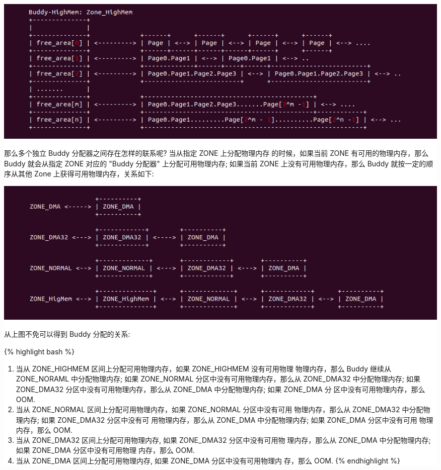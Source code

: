 ![](/assets/PDB/RPI/RPI000838.png)

那么多个独立 Buddy 分配器之间存在怎样的联系呢? 当从指定 ZONE 上分配物理内存
的时候，如果当前 ZONE 有可用的物理内存，那么 Buddy 就会从指定 ZONE 对应的
"Buddy 分配器" 上分配可用物理内存; 如果当前 ZONE 上没有可用物理内存，那么
Buddy 就按一定的顺序从其他 Zone 上获得可用物理内存，关系如下:

![](/assets/PDB/RPI/RPI000839.png)

从上图不免可以得到 Buddy 分配的关系:

{% highlight bash %}
1. 当从 ZONE_HIGHMEM 区间上分配可用物理内存，如果 ZONE_HIGHMEM 没有可用物理
   物理内存，那么 Buddy 继续从 ZONE_NORAML 中分配物理内存; 如果 ZONE_NORMAL
   分区中没有可用物理内存，那么从 ZONE_DMA32 中分配物理内存; 如果 ZONE_DMA32
   分区中没有可用物理内存，那么从 ZONE_DMA 中分配物理内存; 如果 ZONE_DMA 分
   区中没有可用物理内存，那么 OOM.
2. 当从 ZONE_NORMAL 区间上分配可用物理内存，如果 ZONE_NORMAL 分区中没有可用
   物理内存，那么从 ZONE_DMA32 中分配物理内存; 如果 ZONE_DMA32 分区中没有可
   用物理内存，那么从 ZONE_DMA 中分配物理内存; 如果 ZONE_DMA 分区中没有可用
   物理内存，那么 OOM.
3. 当从 ZONE_DMA32 区间上分配可用物理内存, 如果 ZONE_DMA32 分区中没有可用物
   理内存，那么从 ZONE_DMA 中分配物理内存; 如果 ZONE_DMA 分区中没有可用物理
   内存，那么 OOM.
4. 当从 ZONE_DMA 区间上分配可用物理内存, 如果 ZONE_DMA 分区中没有可用物理内
   存，那么 OOM.
{% endhighlight %}
